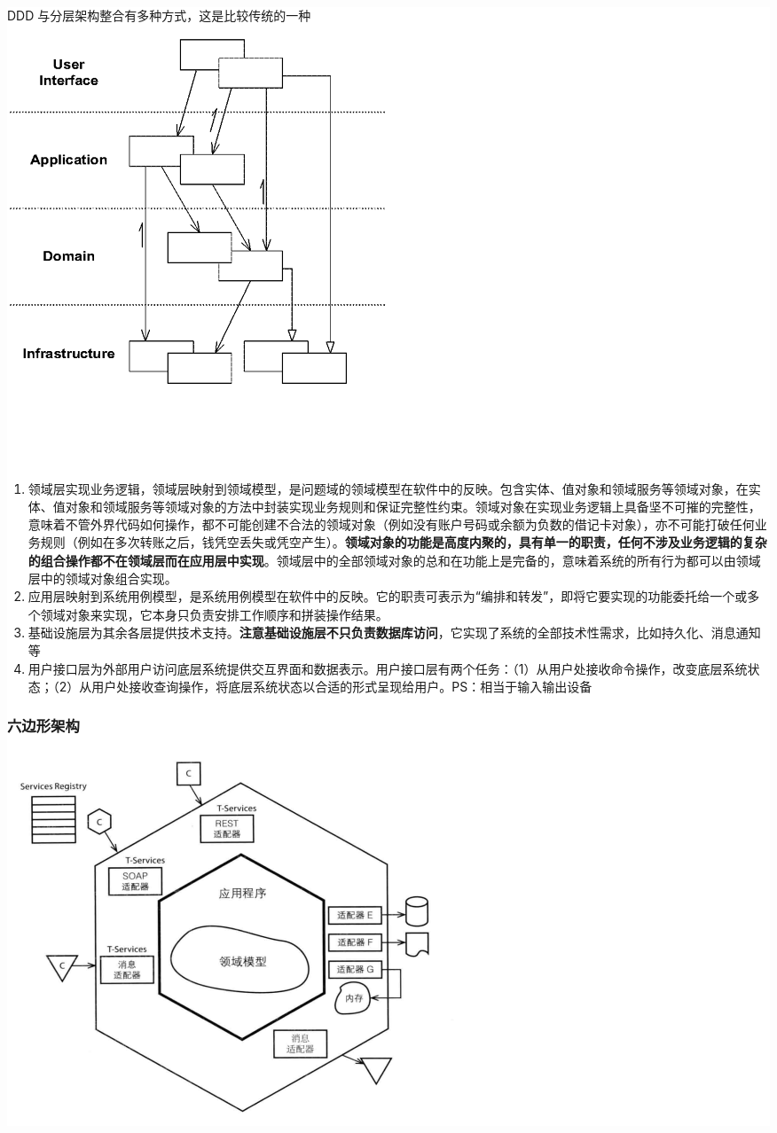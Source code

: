 
DDD 与分层架构整合有多种方式，这是比较传统的一种

![](/public/upload/ddd/layered_architecture.png)

1. 领域层实现业务逻辑，领域层映射到领域模型，是问题域的领域模型在软件中的反映。包含实体、值对象和领域服务等领域对象，在实体、值对象和领域服务等领域对象的方法中封装实现业务规则和保证完整性约束。领域对象在实现业务逻辑上具备坚不可摧的完整性，意味着不管外界代码如何操作，都不可能创建不合法的领域对象（例如没有账户号码或余额为负数的借记卡对象），亦不可能打破任何业务规则（例如在多次转账之后，钱凭空丢失或凭空产生）。**领域对象的功能是高度内聚的，具有单一的职责，任何不涉及业务逻辑的复杂的组合操作都不在领域层而在应用层中实现**。领域层中的全部领域对象的总和在功能上是完备的，意味着系统的所有行为都可以由领域层中的领域对象组合实现。
2. 应用层映射到系统用例模型，是系统用例模型在软件中的反映。它的职责可表示为“编排和转发”，即将它要实现的功能委托给一个或多个领域对象来实现，它本身只负责安排工作顺序和拼装操作结果。
3. 基础设施层为其余各层提供技术支持。**注意基础设施层不只负责数据库访问**，它实现了系统的全部技术性需求，比如持久化、消息通知等
4. 用户接口层为外部用户访问底层系统提供交互界面和数据表示。用户接口层有两个任务：（1）从用户处接收命令操作，改变底层系统状态；（2）从用户处接收查询操作，将底层系统状态以合适的形式呈现给用户。PS：相当于输入输出设备

### 六边形架构

![](/public/upload/architecture/hexagonal_architecture.png)
